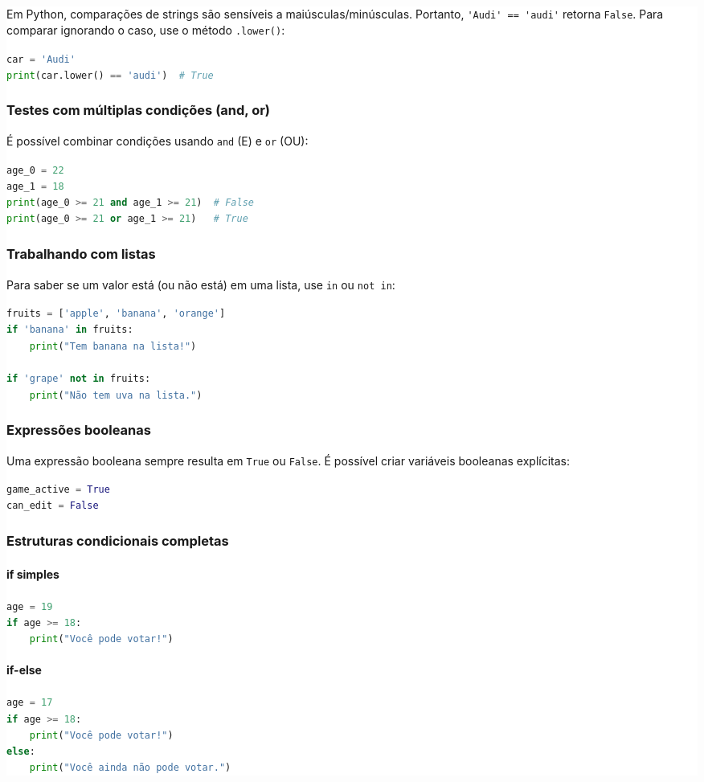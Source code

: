 Em Python, comparações de strings são sensíveis a maiúsculas/minúsculas. Portanto, `'Audi' == 'audi'` retorna `False`. Para comparar ignorando o caso, use o método `.lower()`:

```python
car = 'Audi'
print(car.lower() == 'audi')  # True
```

### Testes com múltiplas condições (and, or)

É possível combinar condições usando `and` (E) e `or` (OU):

```python
age_0 = 22
age_1 = 18
print(age_0 >= 21 and age_1 >= 21)  # False
print(age_0 >= 21 or age_1 >= 21)   # True
```

### Trabalhando com listas

Para saber se um valor está (ou não está) em uma lista, use `in` ou `not in`:

```python
fruits = ['apple', 'banana', 'orange']
if 'banana' in fruits:
    print("Tem banana na lista!")

if 'grape' not in fruits:
    print("Não tem uva na lista.")
```

### Expressões booleanas

Uma expressão booleana sempre resulta em `True` ou `False`. É possível criar variáveis booleanas explícitas:

```python
game_active = True
can_edit = False
```

### Estruturas condicionais completas

#### if simples

```python
age = 19
if age >= 18:
    print("Você pode votar!")
```

#### if-else

```python
age = 17
if age >= 18:
    print("Você pode votar!")
else:
    print("Você ainda não pode votar.")
```

